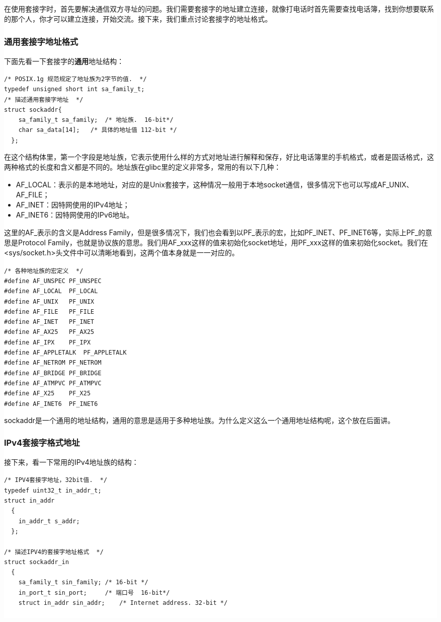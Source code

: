 在使用套接字时，首先要解决通信双方寻址的问题。我们需要套接字的地址建立连接，就像打电话时首先需要查找电话簿，找到你想要联系的那个人，你才可以建立连接，开始交流。接下来，我们重点讨论套接字的地址格式。

### 通用套接字地址格式

下面先看一下套接字的**通用**地址结构：

```
/* POSIX.1g 规范规定了地址族为2字节的值.  */
typedef unsigned short int sa_family_t;
/* 描述通用套接字地址  */
struct sockaddr{
    sa_family_t sa_family;  /* 地址族.  16-bit*/
    char sa_data[14];   /* 具体的地址值 112-bit */
  }; 

```

在这个结构体里，第一个字段是地址族，它表示使用什么样的方式对地址进行解释和保存，好比电话簿里的手机格式，或者是固话格式，这两种格式的长度和含义都是不同的。地址族在glibc里的定义非常多，常用的有以下几种：

*   AF\_LOCAL：表示的是本地地址，对应的是Unix套接字，这种情况一般用于本地socket通信，很多情况下也可以写成AF\_UNIX、AF\_FILE；
*   AF\_INET：因特网使用的IPv4地址；
*   AF\_INET6：因特网使用的IPv6地址。

这里的AF\_表示的含义是Address Family，但是很多情况下，我们也会看到以PF\_表示的宏，比如PF\_INET、PF\_INET6等，实际上PF\_的意思是Protocol Family，也就是协议族的意思。我们用AF\_xxx这样的值来初始化socket地址，用PF\_xxx这样的值来初始化socket。我们在<sys/socket.h>头文件中可以清晰地看到，这两个值本身就是一一对应的。

```
/* 各种地址族的宏定义  */
#define AF_UNSPEC PF_UNSPEC
#define AF_LOCAL  PF_LOCAL
#define AF_UNIX   PF_UNIX
#define AF_FILE   PF_FILE
#define AF_INET   PF_INET
#define AF_AX25   PF_AX25
#define AF_IPX    PF_IPX
#define AF_APPLETALK  PF_APPLETALK
#define AF_NETROM PF_NETROM
#define AF_BRIDGE PF_BRIDGE
#define AF_ATMPVC PF_ATMPVC
#define AF_X25    PF_X25
#define AF_INET6  PF_INET6

```

sockaddr是一个通用的地址结构，通用的意思是适用于多种地址族。为什么定义这么一个通用地址结构呢，这个放在后面讲。

### IPv4套接字格式地址

接下来，看一下常用的IPv4地址族的结构：

```
/* IPV4套接字地址，32bit值.  */
typedef uint32_t in_addr_t;
struct in_addr
  {
    in_addr_t s_addr;
  };
  
/* 描述IPV4的套接字地址格式  */
struct sockaddr_in
  {
    sa_family_t sin_family; /* 16-bit */
    in_port_t sin_port;     /* 端口号  16-bit*/
    struct in_addr sin_addr;    /* Internet address. 32-bit */


```